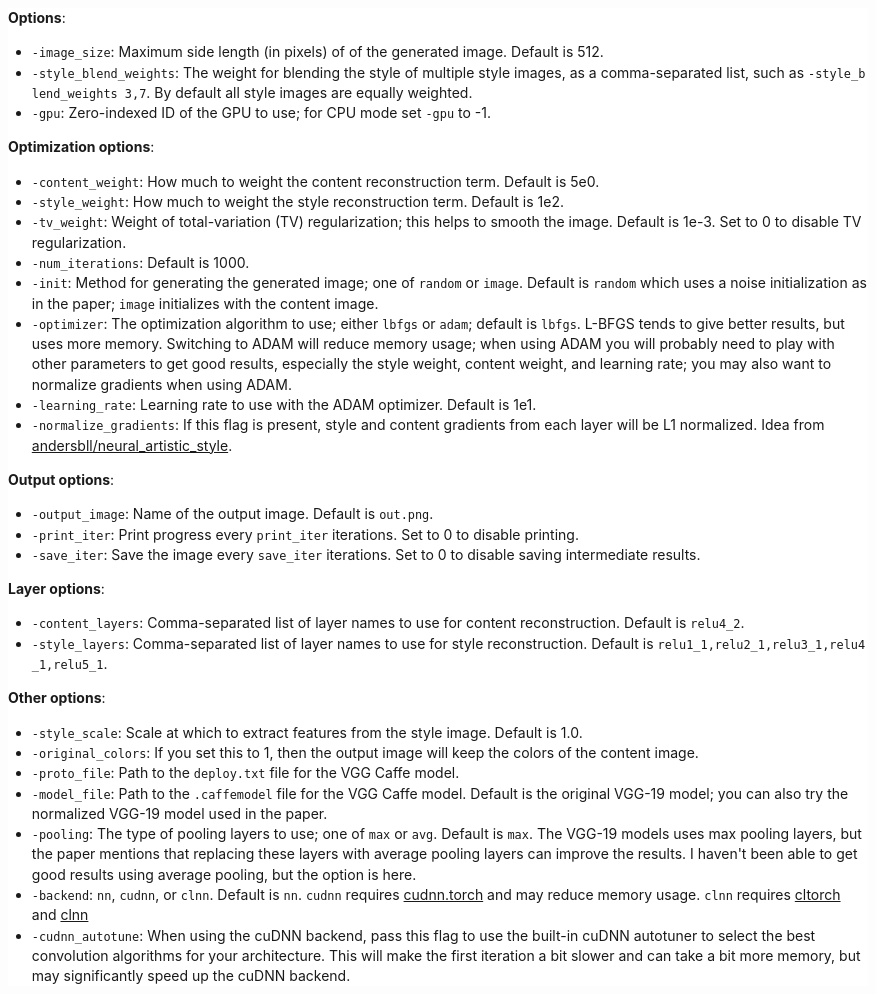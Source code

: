 **Options**:
* `-image_size`: Maximum side length (in pixels) of of the generated image. Default is 512.
* `-style_blend_weights`: The weight for blending the style of multiple style images, as a
  comma-separated list, such as `-style_blend_weights 3,7`. By default all style images
  are equally weighted.
* `-gpu`: Zero-indexed ID of the GPU to use; for CPU mode set `-gpu` to -1.

**Optimization options**:
* `-content_weight`: How much to weight the content reconstruction term. Default is 5e0.
* `-style_weight`: How much to weight the style reconstruction term. Default is 1e2.
* `-tv_weight`: Weight of total-variation (TV) regularization; this helps to smooth the image.
  Default is 1e-3. Set to 0 to disable TV regularization.
* `-num_iterations`: Default is 1000.
* `-init`: Method for generating the generated image; one of `random` or `image`.
  Default is `random` which uses a noise initialization as in the paper; `image`
  initializes with the content image.
* `-optimizer`: The optimization algorithm to use; either `lbfgs` or `adam`; default is `lbfgs`.
  L-BFGS tends to give better results, but uses more memory. Switching to ADAM will reduce memory usage;
  when using ADAM you will probably need to play with other parameters to get good results, especially
  the style weight, content weight, and learning rate; you may also want to normalize gradients when
  using ADAM.
* `-learning_rate`: Learning rate to use with the ADAM optimizer. Default is 1e1.
* `-normalize_gradients`: If this flag is present, style and content gradients from each layer will be
  L1 normalized. Idea from [andersbll/neural_artistic_style](https://github.com/andersbll/neural_artistic_style).

**Output options**:
* `-output_image`: Name of the output image. Default is `out.png`.
* `-print_iter`: Print progress every `print_iter` iterations. Set to 0 to disable printing.
* `-save_iter`: Save the image every `save_iter` iterations. Set to 0 to disable saving intermediate results.

**Layer options**:
* `-content_layers`: Comma-separated list of layer names to use for content reconstruction.
  Default is `relu4_2`.
* `-style_layers`: Comma-separated list of layer names to use for style reconstruction.
  Default is `relu1_1,relu2_1,relu3_1,relu4_1,relu5_1`.

**Other options**:
* `-style_scale`: Scale at which to extract features from the style image. Default is 1.0.
* `-original_colors`: If you set this to 1, then the output image will keep the colors of the content image.
* `-proto_file`: Path to the `deploy.txt` file for the VGG Caffe model.
* `-model_file`: Path to the `.caffemodel` file for the VGG Caffe model.
  Default is the original VGG-19 model; you can also try the normalized VGG-19 model used in the paper.
* `-pooling`: The type of pooling layers to use; one of `max` or `avg`. Default is `max`.
  The VGG-19 models uses max pooling layers, but the paper mentions that replacing these layers with average
  pooling layers can improve the results. I haven't been able to get good results using average pooling, but
  the option is here.
* `-backend`: `nn`, `cudnn`, or `clnn`. Default is `nn`. `cudnn` requires
  [cudnn.torch](https://github.com/soumith/cudnn.torch) and may reduce memory usage.
  `clnn` requires [cltorch](https://github.com/hughperkins/cltorch) and [clnn](https://github.com/hughperkins/clnn)
* `-cudnn_autotune`: When using the cuDNN backend, pass this flag to use the built-in cuDNN autotuner to select
  the best convolution algorithms for your architecture. This will make the first iteration a bit slower and can
  take a bit more memory, but may significantly speed up the cuDNN backend.
